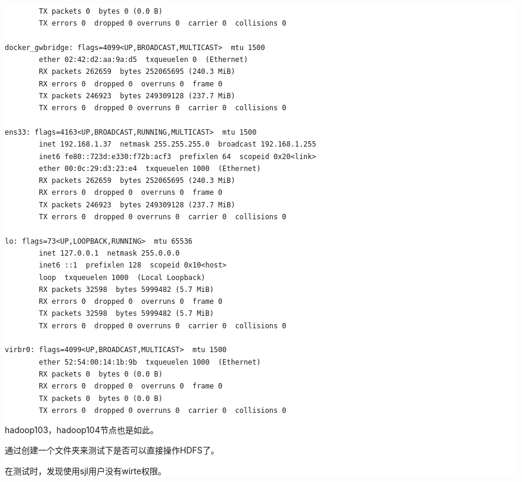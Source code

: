    ```shell
           TX packets 0  bytes 0 (0.0 B)
           TX errors 0  dropped 0 overruns 0  carrier 0  collisions 0
   
   docker_gwbridge: flags=4099<UP,BROADCAST,MULTICAST>  mtu 1500
           ether 02:42:d2:aa:9a:d5  txqueuelen 0  (Ethernet)
           RX packets 262659  bytes 252065695 (240.3 MiB)
           RX errors 0  dropped 0  overruns 0  frame 0
           TX packets 246923  bytes 249309128 (237.7 MiB)
           TX errors 0  dropped 0 overruns 0  carrier 0  collisions 0
   
   ens33: flags=4163<UP,BROADCAST,RUNNING,MULTICAST>  mtu 1500
           inet 192.168.1.37  netmask 255.255.255.0  broadcast 192.168.1.255
           inet6 fe80::723d:e330:f72b:acf3  prefixlen 64  scopeid 0x20<link>
           ether 00:0c:29:d3:23:e4  txqueuelen 1000  (Ethernet)
           RX packets 262659  bytes 252065695 (240.3 MiB)
           RX errors 0  dropped 0  overruns 0  frame 0
           TX packets 246923  bytes 249309128 (237.7 MiB)
           TX errors 0  dropped 0 overruns 0  carrier 0  collisions 0
   
   lo: flags=73<UP,LOOPBACK,RUNNING>  mtu 65536
           inet 127.0.0.1  netmask 255.0.0.0
           inet6 ::1  prefixlen 128  scopeid 0x10<host>
           loop  txqueuelen 1000  (Local Loopback)
           RX packets 32598  bytes 5999482 (5.7 MiB)
           RX errors 0  dropped 0  overruns 0  frame 0
           TX packets 32598  bytes 5999482 (5.7 MiB)
           TX errors 0  dropped 0 overruns 0  carrier 0  collisions 0
   
   virbr0: flags=4099<UP,BROADCAST,MULTICAST>  mtu 1500
           ether 52:54:00:14:1b:9b  txqueuelen 1000  (Ethernet)
           RX packets 0  bytes 0 (0.0 B)
           RX errors 0  dropped 0  overruns 0  frame 0
           TX packets 0  bytes 0 (0.0 B)
           TX errors 0  dropped 0 overruns 0  carrier 0  collisions 0
   
   ```

   hadoop103，hadoop104节点也是如此。

   通过创建一个文件夹来测试下是否可以直接操作HDFS了。

   在测试时，发现使用sjl用户没有wirte权限。
